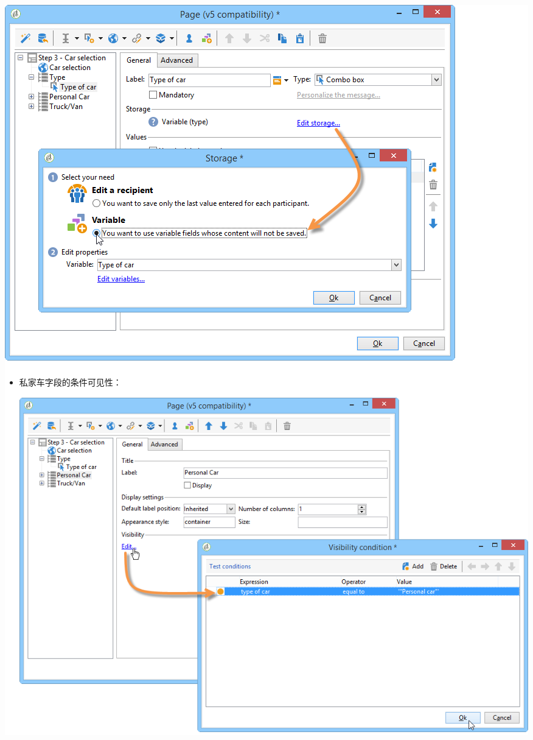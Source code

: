 ![](assets/s_ncs_admin_survey_condition_config1bis.png)

* 私家车字段的条件可见性：

  ![](assets/s_ncs_admin_survey_condition_config2.png)
